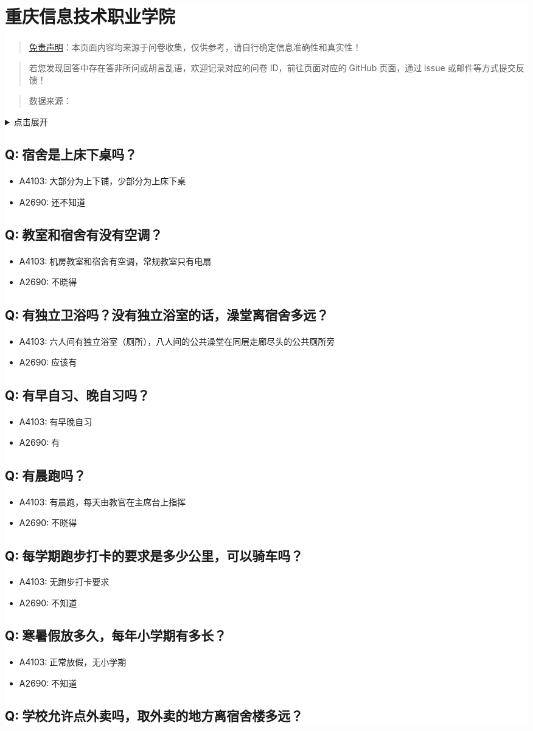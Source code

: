 # 重庆信息技术职业学院

> [免责声明](https://colleges.chat/#_3)：本页面内容均来源于问卷收集，仅供参考，请自行确定信息准确性和真实性！

> 若您发现回答中存在答非所问或胡言乱语，欢迎记录对应的问卷 ID，前往页面对应的 GitHub 页面，通过 issue 或邮件等方式提交反馈！

> 数据来源：

<details><summary>点击展开</summary></details>

## Q: 宿舍是上床下桌吗？

- A4103: 大部分为上下铺，少部分为上床下桌

- A2690: 还不知道

## Q: 教室和宿舍有没有空调？

- A4103: 机房教室和宿舍有空调，常规教室只有电扇

- A2690: 不晓得

## Q: 有独立卫浴吗？没有独立浴室的话，澡堂离宿舍多远？

- A4103: 六人间有独立浴室（厕所），八人间的公共澡堂在同层走廊尽头的公共厕所旁

- A2690: 应该有

## Q: 有早自习、晚自习吗？

- A4103: 有早晚自习

- A2690: 有

## Q: 有晨跑吗？

- A4103: 有晨跑，每天由教官在主席台上指挥

- A2690: 不晓得

## Q: 每学期跑步打卡的要求是多少公里，可以骑车吗？

- A4103: 无跑步打卡要求

- A2690: 不知道

## Q: 寒暑假放多久，每年小学期有多长？

- A4103: 正常放假，无小学期

- A2690: 不知道

## Q: 学校允许点外卖吗，取外卖的地方离宿舍楼多远？
